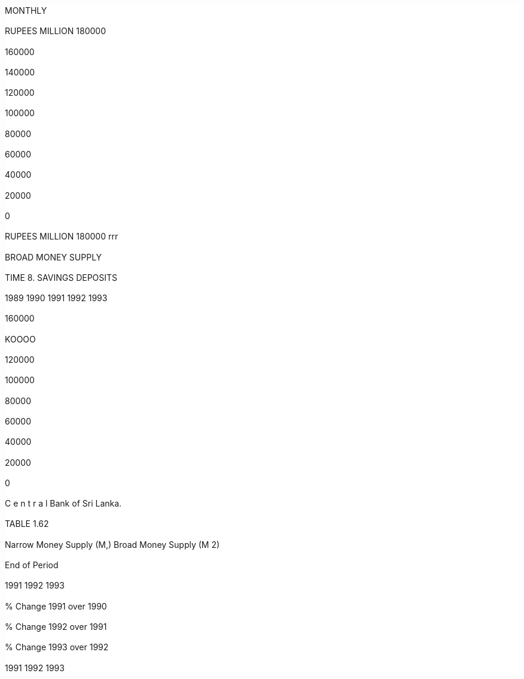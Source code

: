 MONTHLY

RUPEES MILLION 180000

160000

140000

120000

100000

80000

60000

40000

20000

0

RUPEES MILLION 180000 rrr

BROAD MONEY SUPPLY

TIME 8. SAVINGS DEPOSITS

1989 1990 1991 1992 1993

160000

KOOOO

120000

100000

80000

60000

40000

20000

0

C e n t r a l Bank of Sri Lanka.

TABLE 1.62

Narrow Money Supply (M,) Broad Money Supply (M 2)

End of Period

1991 1992 1993

% Change 1991 over 1990

% Change 1992 over 1991

% Change 1993 over 1992

1991 1992 1993
